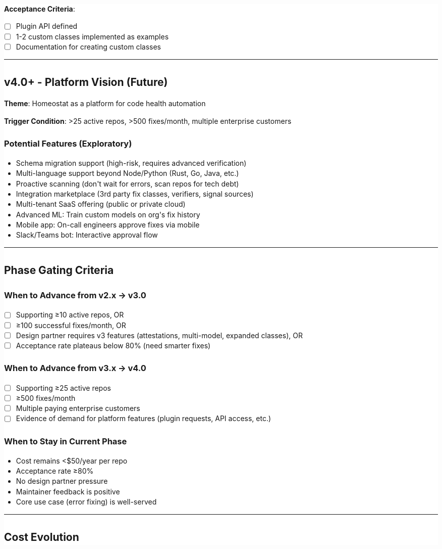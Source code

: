 **Acceptance Criteria**:
- [ ] Plugin API defined
- [ ] 1-2 custom classes implemented as examples
- [ ] Documentation for creating custom classes

---

## v4.0+ - Platform Vision (Future)

**Theme**: Homeostat as a platform for code health automation

**Trigger Condition**: >25 active repos, >500 fixes/month, multiple enterprise customers

### Potential Features (Exploratory)
- Schema migration support (high-risk, requires advanced verification)
- Multi-language support beyond Node/Python (Rust, Go, Java, etc.)
- Proactive scanning (don't wait for errors, scan repos for tech debt)
- Integration marketplace (3rd party fix classes, verifiers, signal sources)
- Multi-tenant SaaS offering (public or private cloud)
- Advanced ML: Train custom models on org's fix history
- Mobile app: On-call engineers approve fixes via mobile
- Slack/Teams bot: Interactive approval flow

---

## Phase Gating Criteria

### When to Advance from v2.x → v3.0
- [ ] Supporting ≥10 active repos, OR
- [ ] ≥100 successful fixes/month, OR
- [ ] Design partner requires v3 features (attestations, multi-model, expanded classes), OR
- [ ] Acceptance rate plateaus below 80% (need smarter fixes)

### When to Advance from v3.x → v4.0
- [ ] Supporting ≥25 active repos
- [ ] ≥500 fixes/month
- [ ] Multiple paying enterprise customers
- [ ] Evidence of demand for platform features (plugin requests, API access, etc.)

### When to Stay in Current Phase
- Cost remains <$50/year per repo
- Acceptance rate ≥80%
- No design partner pressure
- Maintainer feedback is positive
- Core use case (error fixing) is well-served

---

## Cost Evolution
